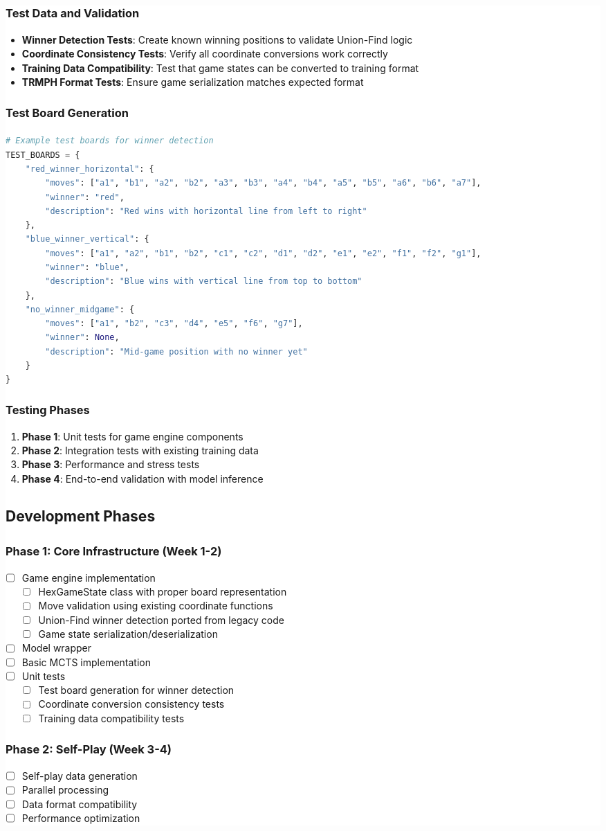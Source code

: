 ### Test Data and Validation
- **Winner Detection Tests**: Create known winning positions to validate Union-Find logic
- **Coordinate Consistency Tests**: Verify all coordinate conversions work correctly
- **Training Data Compatibility**: Test that game states can be converted to training format
- **TRMPH Format Tests**: Ensure game serialization matches expected format

### Test Board Generation
```python
# Example test boards for winner detection
TEST_BOARDS = {
    "red_winner_horizontal": {
        "moves": ["a1", "b1", "a2", "b2", "a3", "b3", "a4", "b4", "a5", "b5", "a6", "b6", "a7"],
        "winner": "red",
        "description": "Red wins with horizontal line from left to right"
    },
    "blue_winner_vertical": {
        "moves": ["a1", "a2", "b1", "b2", "c1", "c2", "d1", "d2", "e1", "e2", "f1", "f2", "g1"],
        "winner": "blue", 
        "description": "Blue wins with vertical line from top to bottom"
    },
    "no_winner_midgame": {
        "moves": ["a1", "b2", "c3", "d4", "e5", "f6", "g7"],
        "winner": None,
        "description": "Mid-game position with no winner yet"
    }
}
```

### Testing Phases
1. **Phase 1**: Unit tests for game engine components
2. **Phase 2**: Integration tests with existing training data
3. **Phase 3**: Performance and stress tests
4. **Phase 4**: End-to-end validation with model inference

## Development Phases

### Phase 1: Core Infrastructure (Week 1-2)
- [ ] Game engine implementation
  - [ ] HexGameState class with proper board representation
  - [ ] Move validation using existing coordinate functions
  - [ ] Union-Find winner detection ported from legacy code
  - [ ] Game state serialization/deserialization
- [ ] Model wrapper
- [ ] Basic MCTS implementation
- [ ] Unit tests
  - [ ] Test board generation for winner detection
  - [ ] Coordinate conversion consistency tests
  - [ ] Training data compatibility tests

### Phase 2: Self-Play (Week 3-4)
- [ ] Self-play data generation
- [ ] Parallel processing
- [ ] Data format compatibility
- [ ] Performance optimization
